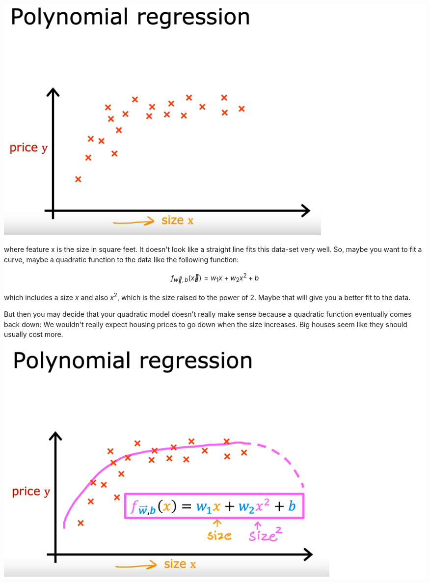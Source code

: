 ![alt text](./img/image19.png)

where feature x is the size in square feet. It doesn't look like a straight line fits this data-set very well. So, maybe you want to fit a curve, maybe a quadratic function to the data like the following function:

$$ f_{\vec{w}, b}(\vec{x}) = w_{1}x + w_{2}x^2 + b $$

which includes a size $x$ and also $x^2$, which is the size raised to the power of 2. Maybe that will give you a better fit to the data. 

But then you may decide that your quadratic model doesn't really make sense because a quadratic function eventually comes back down: We wouldn't really expect housing prices to go down when the size increases. Big houses seem like they should usually cost more. 

![alt text](./img/image20.png)
